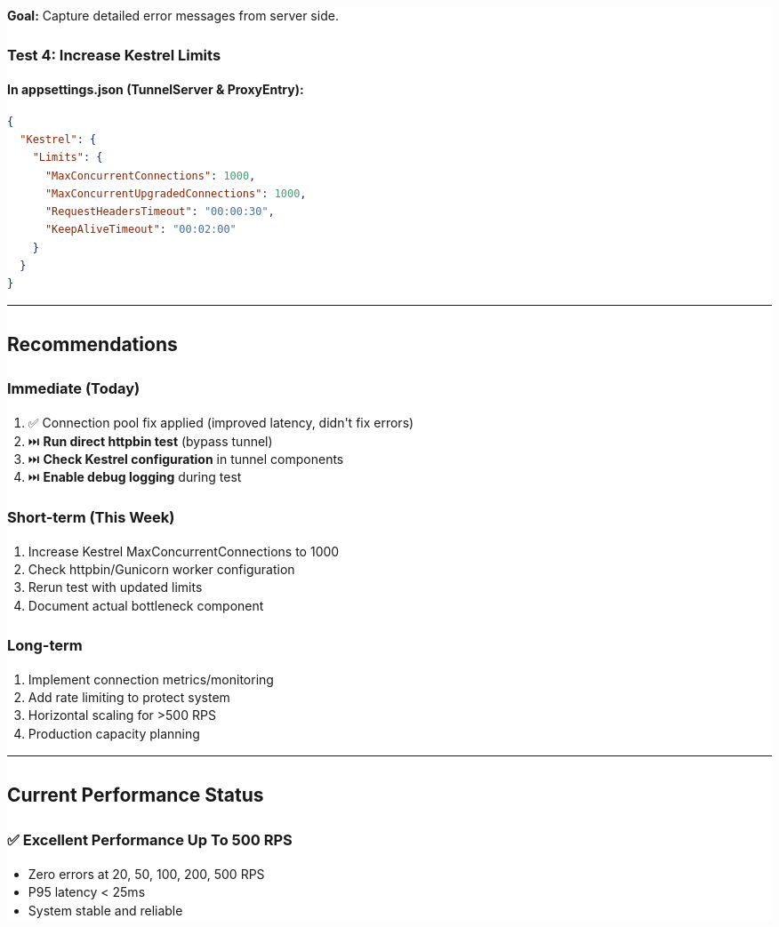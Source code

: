 **Goal:** Capture detailed error messages from server side.

### Test 4: Increase Kestrel Limits

**In appsettings.json (TunnelServer & ProxyEntry):**

```json
{
  "Kestrel": {
    "Limits": {
      "MaxConcurrentConnections": 1000,
      "MaxConcurrentUpgradedConnections": 1000,
      "RequestHeadersTimeout": "00:00:30",
      "KeepAliveTimeout": "00:02:00"
    }
  }
}
```

---

## Recommendations

### Immediate (Today)

1. ✅ Connection pool fix applied (improved latency, didn't fix errors)
2. ⏭️ **Run direct httpbin test** (bypass tunnel)
3. ⏭️ **Check Kestrel configuration** in tunnel components
4. ⏭️ **Enable debug logging** during test

### Short-term (This Week)

1. Increase Kestrel MaxConcurrentConnections to 1000
2. Check httpbin/Gunicorn worker configuration
3. Rerun test with updated limits
4. Document actual bottleneck component

### Long-term

1. Implement connection metrics/monitoring
2. Add rate limiting to protect system
3. Horizontal scaling for >500 RPS
4. Production capacity planning

---

## Current Performance Status

### ✅ Excellent Performance Up To 500 RPS

- Zero errors at 20, 50, 100, 200, 500 RPS
- P95 latency < 25ms
- System stable and reliable
